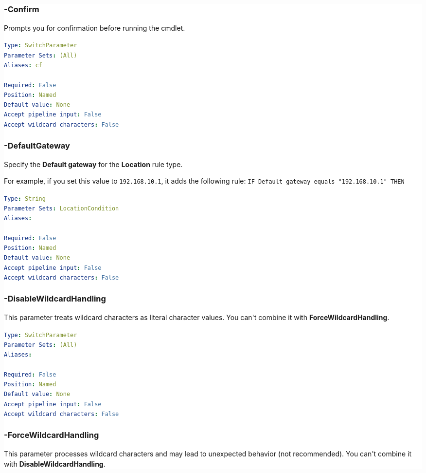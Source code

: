 ### -Confirm
Prompts you for confirmation before running the cmdlet.

```yaml
Type: SwitchParameter
Parameter Sets: (All)
Aliases: cf

Required: False
Position: Named
Default value: None
Accept pipeline input: False
Accept wildcard characters: False
```

### -DefaultGateway

Specify the **Default gateway** for the **Location** rule type.

For example, if you set this value to `192.168.10.1`, it adds the following rule: `IF Default gateway equals "192.168.10.1" THEN`

```yaml
Type: String
Parameter Sets: LocationCondition
Aliases:

Required: False
Position: Named
Default value: None
Accept pipeline input: False
Accept wildcard characters: False
```

### -DisableWildcardHandling

This parameter treats wildcard characters as literal character values. You can't combine it with **ForceWildcardHandling**.

```yaml
Type: SwitchParameter
Parameter Sets: (All)
Aliases:

Required: False
Position: Named
Default value: None
Accept pipeline input: False
Accept wildcard characters: False
```

### -ForceWildcardHandling

This parameter processes wildcard characters and may lead to unexpected behavior (not recommended). You can't combine it with **DisableWildcardHandling**.
